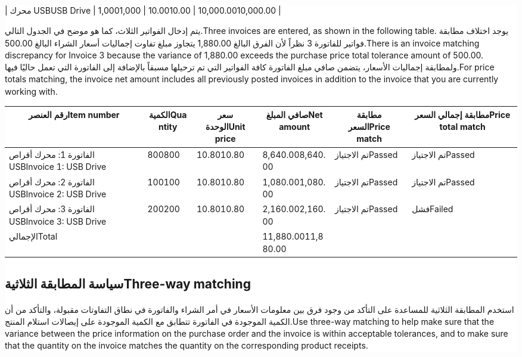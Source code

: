 | <span data-ttu-id="216ed-327">محرك USB</span><span class="sxs-lookup"><span data-stu-id="216ed-327">USB Drive</span></span>   | <span data-ttu-id="216ed-328">1,000</span><span class="sxs-lookup"><span data-stu-id="216ed-328">1,000</span></span>    | <span data-ttu-id="216ed-329">10.00</span><span class="sxs-lookup"><span data-stu-id="216ed-329">10.00</span></span>      | <span data-ttu-id="216ed-330">10,000.00</span><span class="sxs-lookup"><span data-stu-id="216ed-330">10,000.00</span></span>  |

<span data-ttu-id="216ed-331">يتم إدخال الفواتير الثلاث، كما هو موضح في الجدول التالي.</span><span class="sxs-lookup"><span data-stu-id="216ed-331">Three invoices are entered, as shown in the following table.</span></span> <span data-ttu-id="216ed-332">يوجد اختلاف مطابقة فواتير للفاتورة 3 نظراً لأن الفرق البالغ 1,880.00 يتجاوز مبلغ تفاوت إجماليات أسعار الشراء البالغ 500.00.</span><span class="sxs-lookup"><span data-stu-id="216ed-332">There is an invoice matching discrepancy for Invoice 3 because the variance of 1,880.00 exceeds the purchase price total tolerance amount of 500.00.</span></span> <span data-ttu-id="216ed-333">ولمطابقة إجماليات الأسعار، يتضمن صافي مبلغ الفاتورة كافة الفواتير التي تم ترحيلها مسبقاً بالإضافة إلى الفاتورة التي تعمل حاليًا فيها.</span><span class="sxs-lookup"><span data-stu-id="216ed-333">For price totals matching, the invoice net amount includes all previously posted invoices in addition to the invoice that you are currently working with.</span></span>

| <span data-ttu-id="216ed-334">رقم العنصر</span><span class="sxs-lookup"><span data-stu-id="216ed-334">Item number</span></span>          | <span data-ttu-id="216ed-335">الكمية</span><span class="sxs-lookup"><span data-stu-id="216ed-335">Quantity</span></span> | <span data-ttu-id="216ed-336">سعر الوحدة</span><span class="sxs-lookup"><span data-stu-id="216ed-336">Unit price</span></span> | <span data-ttu-id="216ed-337">صافي المبلغ</span><span class="sxs-lookup"><span data-stu-id="216ed-337">Net amount</span></span> | <span data-ttu-id="216ed-338">مطابقة السعر</span><span class="sxs-lookup"><span data-stu-id="216ed-338">Price match</span></span> | <span data-ttu-id="216ed-339">مطابقة إجمالي السعر</span><span class="sxs-lookup"><span data-stu-id="216ed-339">Price total match</span></span> |
|----------------------|----------|------------|------------|-------------|-------------------|
| <span data-ttu-id="216ed-340">الفاتورة 1: محرك أقراص USB</span><span class="sxs-lookup"><span data-stu-id="216ed-340">Invoice 1: USB Drive</span></span> | <span data-ttu-id="216ed-341">800</span><span class="sxs-lookup"><span data-stu-id="216ed-341">800</span></span>      | <span data-ttu-id="216ed-342">10.80</span><span class="sxs-lookup"><span data-stu-id="216ed-342">10.80</span></span>      | <span data-ttu-id="216ed-343">8,640.00</span><span class="sxs-lookup"><span data-stu-id="216ed-343">8,640.00</span></span>   | <span data-ttu-id="216ed-344">تم الاجتياز</span><span class="sxs-lookup"><span data-stu-id="216ed-344">Passed</span></span>      | <span data-ttu-id="216ed-345">تم الاجتياز</span><span class="sxs-lookup"><span data-stu-id="216ed-345">Passed</span></span>            |
| <span data-ttu-id="216ed-346">الفاتورة 2: محرك أقراص USB</span><span class="sxs-lookup"><span data-stu-id="216ed-346">Invoice 2: USB Drive</span></span> | <span data-ttu-id="216ed-347">100</span><span class="sxs-lookup"><span data-stu-id="216ed-347">100</span></span>      | <span data-ttu-id="216ed-348">10.80</span><span class="sxs-lookup"><span data-stu-id="216ed-348">10.80</span></span>      | <span data-ttu-id="216ed-349">1,080.00</span><span class="sxs-lookup"><span data-stu-id="216ed-349">1,080.00</span></span>   | <span data-ttu-id="216ed-350">تم الاجتياز</span><span class="sxs-lookup"><span data-stu-id="216ed-350">Passed</span></span>      | <span data-ttu-id="216ed-351">تم الاجتياز</span><span class="sxs-lookup"><span data-stu-id="216ed-351">Passed</span></span>            |
| <span data-ttu-id="216ed-352">الفاتورة 3: محرك أقراص USB</span><span class="sxs-lookup"><span data-stu-id="216ed-352">Invoice 3: USB Drive</span></span> | <span data-ttu-id="216ed-353">200</span><span class="sxs-lookup"><span data-stu-id="216ed-353">200</span></span>      | <span data-ttu-id="216ed-354">10.80</span><span class="sxs-lookup"><span data-stu-id="216ed-354">10.80</span></span>      | <span data-ttu-id="216ed-355">2,160.00</span><span class="sxs-lookup"><span data-stu-id="216ed-355">2,160.00</span></span>   | <span data-ttu-id="216ed-356">تم الاجتياز</span><span class="sxs-lookup"><span data-stu-id="216ed-356">Passed</span></span>      | <span data-ttu-id="216ed-357">فشل</span><span class="sxs-lookup"><span data-stu-id="216ed-357">Failed</span></span>            |
| <span data-ttu-id="216ed-358">الإجمالي</span><span class="sxs-lookup"><span data-stu-id="216ed-358">Total</span></span>                |          |            | <span data-ttu-id="216ed-359">11,880.00</span><span class="sxs-lookup"><span data-stu-id="216ed-359">11,880.00</span></span>  |             |                   |

## <a name="three-way-matching"></a><span data-ttu-id="216ed-360">سياسة المطابقة الثلاثية</span><span class="sxs-lookup"><span data-stu-id="216ed-360">Three-way matching</span></span>

<span data-ttu-id="216ed-361">استخدم المطابقة الثلاثية للمساعدة على التأكد من وجود فرق بين معلومات الأسعار في أمر الشراء والفاتورة في نطاق التفاوتات مقبولة، والتأكد من أن الكمية الموجودة في الفاتورة تتطابق مع الكمية الموجودة على إيصالات استلام المنتج.</span><span class="sxs-lookup"><span data-stu-id="216ed-361">Use three-way matching to help make sure that the variance between the price information on the purchase order and the invoice is within acceptable tolerances, and to make sure that the quantity on the invoice matches the quantity on the corresponding product receipts.</span></span>
